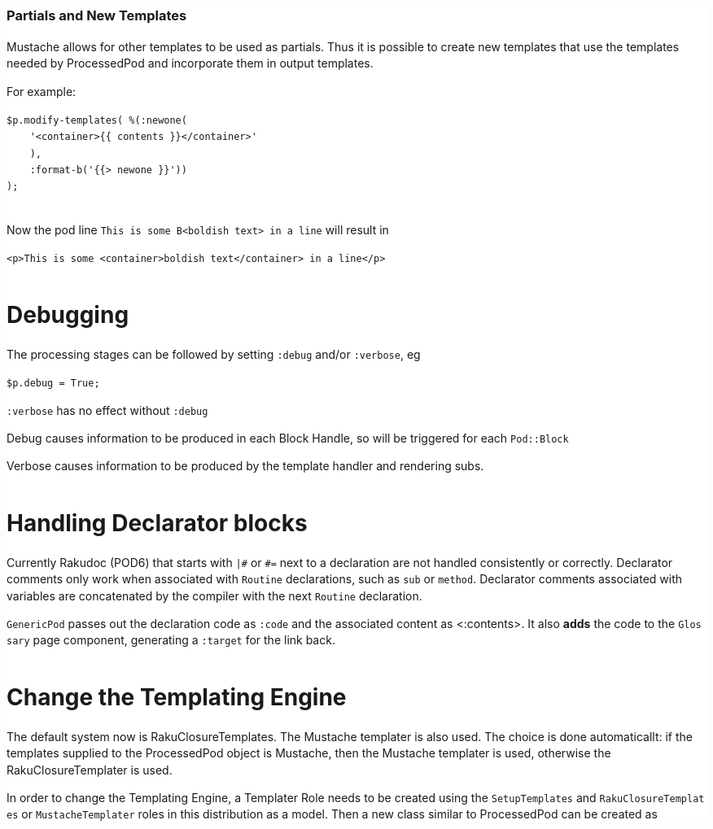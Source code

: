 ### Partials and New Templates
Mustache allows for other templates to be used as partials. Thus it is possible to create new templates that use the templates needed by ProcessedPod and incorporate them in output templates.

For example:

```
$p.modify-templates( %(:newone(
    '<container>{{ contents }}</container>'
    ),
    :format-b('{{> newone }}'))
);


```
Now the pod line `This is some B<boldish text> in a line` will result in

```
<p>This is some <container>boldish text</container> in a line</p>
```
# Debugging
The processing stages can be followed by setting `:debug` and/or `:verbose`, eg

```
$p.debug = True;
```
`:verbose` has no effect without `:debug`

Debug causes information to be produced in each Block Handle, so will be triggered for each `Pod::Block`

Verbose causes information to be produced by the template handler and rendering subs.

# Handling Declarator blocks
Currently Rakudoc (POD6) that starts with `|#` or `#=` next to a declaration are not handled consistently or correctly. Declarator comments only work when associated with `Routine` declarations, such as `sub` or `method`. Declarator comments associated with variables are concatenated by the compiler with the next `Routine` declaration.

`GenericPod` passes out the declaration code as `:code` and the associated content as <:contents>. It also **adds** the code to the `Glossary` page component, generating a `:target` for the link back.

# Change the Templating Engine
The default system now is RakuClosureTemplates. The Mustache templater is also used. The choice is done automaticallt: if the templates supplied to the ProcessedPod object is Mustache, then the Mustache templater is used, otherwise the RakuClosureTemplater is used.

In order to change the Templating Engine, a Templater Role needs to be created using the `SetupTemplates` and `RakuClosureTemplates` or `MustacheTemplater` roles in this distribution as a model. Then a new class similar to ProcessedPod can be created as
